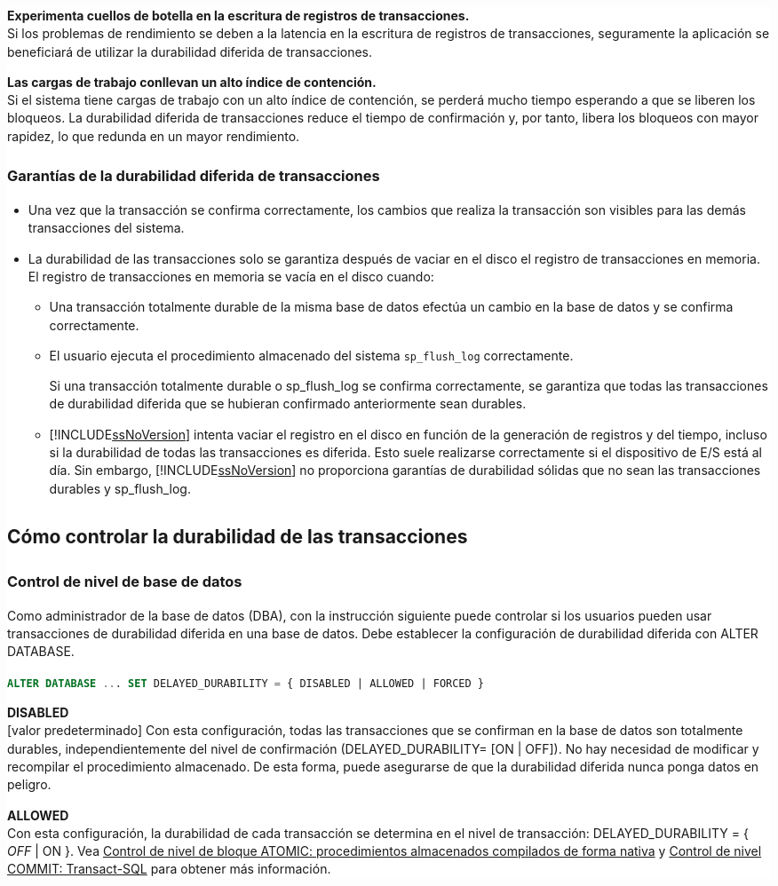  **Experimenta cuellos de botella en la escritura de registros de transacciones.**     
 Si los problemas de rendimiento se deben a la latencia en la escritura de registros de transacciones, seguramente la aplicación se beneficiará de utilizar la durabilidad diferida de transacciones.    
    
 **Las cargas de trabajo conllevan un alto índice de contención.**     
 Si el sistema tiene cargas de trabajo con un alto índice de contención, se perderá mucho tiempo esperando a que se liberen los bloqueos. La durabilidad diferida de transacciones reduce el tiempo de confirmación y, por tanto, libera los bloqueos con mayor rapidez, lo que redunda en un mayor rendimiento.    
    
 ### <a name="delayed-transaction-durability-guarantees"></a>Garantías de la durabilidad diferida de transacciones   
    
-   Una vez que la transacción se confirma correctamente, los cambios que realiza la transacción son visibles para las demás transacciones del sistema.    
    
-   La durabilidad de las transacciones solo se garantiza después de vaciar en el disco el registro de transacciones en memoria. El registro de transacciones en memoria se vacía en el disco cuando:    
    
    -   Una transacción totalmente durable de la misma base de datos efectúa un cambio en la base de datos y se confirma correctamente.   
    
    -   El usuario ejecuta el procedimiento almacenado del sistema `sp_flush_log` correctamente.     
    
        Si una transacción totalmente durable o sp_flush_log se confirma correctamente, se garantiza que todas las transacciones de durabilidad diferida que se hubieran confirmado anteriormente sean durables.
        
    - [!INCLUDE[ssNoVersion](../../includes/ssnoversion-md.md)] intenta vaciar el registro en el disco en función de la generación de registros y del tiempo, incluso si la durabilidad de todas las transacciones es diferida. Esto suele realizarse correctamente si el dispositivo de E/S está al día. Sin embargo, [!INCLUDE[ssNoVersion](../../includes/ssnoversion-md.md)] no proporciona garantías de durabilidad sólidas que no sean las transacciones durables y sp_flush_log.      
    
  
    
## <a name="how-to-control-transaction-durability"></a>Cómo controlar la durabilidad de las transacciones    
    
###  <a name="database-level-control"></a><a name="bkmk_DbControl"></a> Control de nivel de base de datos    
 Como administrador de la base de datos (DBA), con la instrucción siguiente puede controlar si los usuarios pueden usar transacciones de durabilidad diferida en una base de datos. Debe establecer la configuración de durabilidad diferida con ALTER DATABASE.    
    
```sql    
ALTER DATABASE ... SET DELAYED_DURABILITY = { DISABLED | ALLOWED | FORCED }    
```    
    
 **DISABLED**    
 [valor predeterminado] Con esta configuración, todas las transacciones que se confirman en la base de datos son totalmente durables, independientemente del nivel de confirmación (DELAYED_DURABILITY= [ON | OFF]). No hay necesidad de modificar y recompilar el procedimiento almacenado. De esta forma, puede asegurarse de que la durabilidad diferida nunca ponga datos en peligro.    
    
 **ALLOWED**    
 Con esta configuración, la durabilidad de cada transacción se determina en el nivel de transacción: DELAYED_DURABILITY = { *OFF* | ON }. Vea [Control de nivel de bloque ATOMIC: procedimientos almacenados compilados de forma nativa](../../relational-databases/logs/control-transaction-durability.md#CompiledProcControl) y [Control de nivel COMMIT: Transact-SQL](../../relational-databases/logs/control-transaction-durability.md#bkmk_T-SQLControl) para obtener más información.    
    